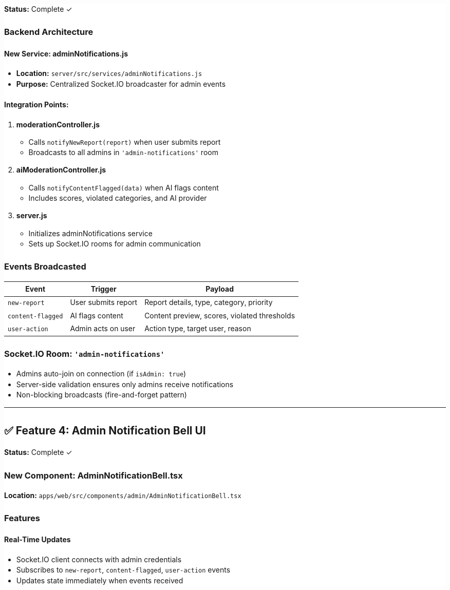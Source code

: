 **Status:** Complete ✓

### Backend Architecture

#### New Service: adminNotifications.js
- **Location:** `server/src/services/adminNotifications.js`
- **Purpose:** Centralized Socket.IO broadcaster for admin events

#### Integration Points:
1. **moderationController.js**
   - Calls `notifyNewReport(report)` when user submits report
   - Broadcasts to all admins in `'admin-notifications'` room

2. **aiModerationController.js**
   - Calls `notifyContentFlagged(data)` when AI flags content
   - Includes scores, violated categories, and AI provider

3. **server.js**
   - Initializes adminNotifications service
   - Sets up Socket.IO rooms for admin communication

### Events Broadcasted
| Event | Trigger | Payload |
|-------|---------|---------|
| `new-report` | User submits report | Report details, type, category, priority |
| `content-flagged` | AI flags content | Content preview, scores, violated thresholds |
| `user-action` | Admin acts on user | Action type, target user, reason |

### Socket.IO Room: `'admin-notifications'`
- Admins auto-join on connection (if `isAdmin: true`)
- Server-side validation ensures only admins receive notifications
- Non-blocking broadcasts (fire-and-forget pattern)

---

## ✅ Feature 4: Admin Notification Bell UI

**Status:** Complete ✓

### New Component: AdminNotificationBell.tsx
**Location:** `apps/web/src/components/admin/AdminNotificationBell.tsx`

### Features

#### Real-Time Updates
- Socket.IO client connects with admin credentials
- Subscribes to `new-report`, `content-flagged`, `user-action` events
- Updates state immediately when events received
